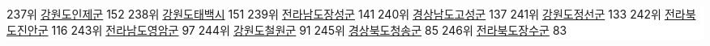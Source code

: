   <tr>
    <td>237위</td>
    <td><a href="/apt/강원도인제군{dong}">강원도인제군</a></td>
    <td>152</td>
  </tr>

  <tr>
    <td>238위</td>
    <td><a href="/apt/강원도태백시{dong}">강원도태백시</a></td>
    <td>151</td>
  </tr>

  <tr>
    <td>239위</td>
    <td><a href="/apt/전라남도장성군{dong}">전라남도장성군</a></td>
    <td>141</td>
  </tr>

  <tr>
    <td>240위</td>
    <td><a href="/apt/경상남도고성군{dong}">경상남도고성군</a></td>
    <td>137</td>
  </tr>

  <tr>
    <td>241위</td>
    <td><a href="/apt/강원도정선군{dong}">강원도정선군</a></td>
    <td>133</td>
  </tr>

  <tr>
    <td>242위</td>
    <td><a href="/apt/전라북도진안군{dong}">전라북도진안군</a></td>
    <td>116</td>
  </tr>

  <tr>
    <td>243위</td>
    <td><a href="/apt/전라남도영암군{dong}">전라남도영암군</a></td>
    <td>97</td>
  </tr>

  <tr>
    <td>244위</td>
    <td><a href="/apt/강원도철원군{dong}">강원도철원군</a></td>
    <td>91</td>
  </tr>

  <tr>
    <td>245위</td>
    <td><a href="/apt/경상북도청송군{dong}">경상북도청송군</a></td>
    <td>85</td>
  </tr>

  <tr>
    <td>246위</td>
    <td><a href="/apt/전라북도장수군{dong}">전라북도장수군</a></td>
    <td>83</td>
  </tr>

</table>
